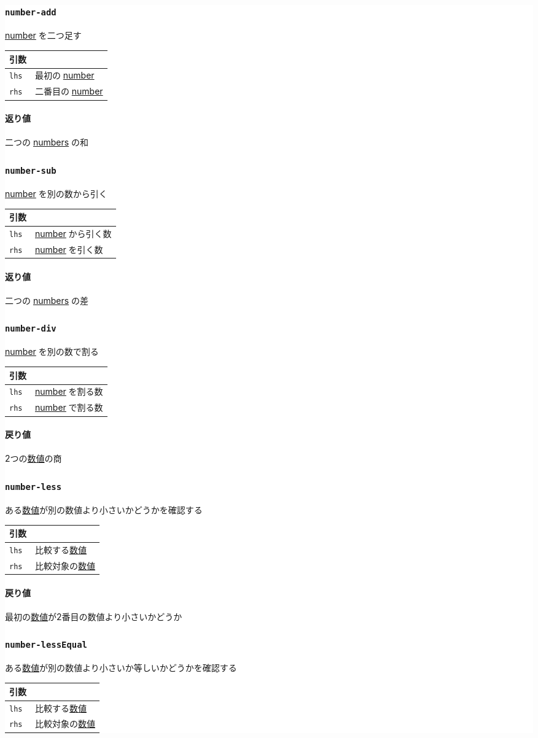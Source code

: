 <h3 id="number-add"><code>number-add</code></h3>

[number](https://docs.wandb.ai/ref/weave/number) を二つ足す

| 引数 |  |
| :--- | :--- |
| `lhs` | 最初の [number](https://docs.wandb.ai/ref/weave/number) |
| `rhs` | 二番目の [number](https://docs.wandb.ai/ref/weave/number) |

#### 返り値
二つの [numbers](https://docs.wandb.ai/ref/weave/number) の和

<h3 id="number-sub"><code>number-sub</code></h3>

[number](https://docs.wandb.ai/ref/weave/number) を別の数から引く

| 引数 |  |
| :--- | :--- |
| `lhs` | [number](https://docs.wandb.ai/ref/weave/number) から引く数 |
| `rhs` | [number](https://docs.wandb.ai/ref/weave/number) を引く数 |

#### 返り値
二つの [numbers](https://docs.wandb.ai/ref/weave/number) の差

<h3 id="number-div"><code>number-div</code></h3>

[number](https://docs.wandb.ai/ref/weave/number) を別の数で割る

| 引数 |  |
| :--- | :--- |
| `lhs` | [number](https://docs.wandb.ai/ref/weave/number) を割る数 |
| `rhs` | [number](https://docs.wandb.ai/ref/weave/number) で割る数 |
#### 戻り値
2つの[数値](https://docs.wandb.ai/ref/weave/number)の商

<h3 id="number-less"><code>number-less</code></h3>

ある[数値](https://docs.wandb.ai/ref/weave/number)が別の数値より小さいかどうかを確認する

| 引数 |  |
| :--- | :--- |
| `lhs` | 比較する[数値](https://docs.wandb.ai/ref/weave/number) |
| `rhs` | 比較対象の[数値](https://docs.wandb.ai/ref/weave/number) |

#### 戻り値
最初の[数値](https://docs.wandb.ai/ref/weave/number)が2番目の数値より小さいかどうか

<h3 id="number-lessEqual"><code>number-lessEqual</code></h3>

ある[数値](https://docs.wandb.ai/ref/weave/number)が別の数値より小さいか等しいかどうかを確認する

| 引数 |  |
| :--- | :--- |
| `lhs` | 比較する[数値](https://docs.wandb.ai/ref/weave/number) |
| `rhs` | 比較対象の[数値](https://docs.wandb.ai/ref/weave/number) |
